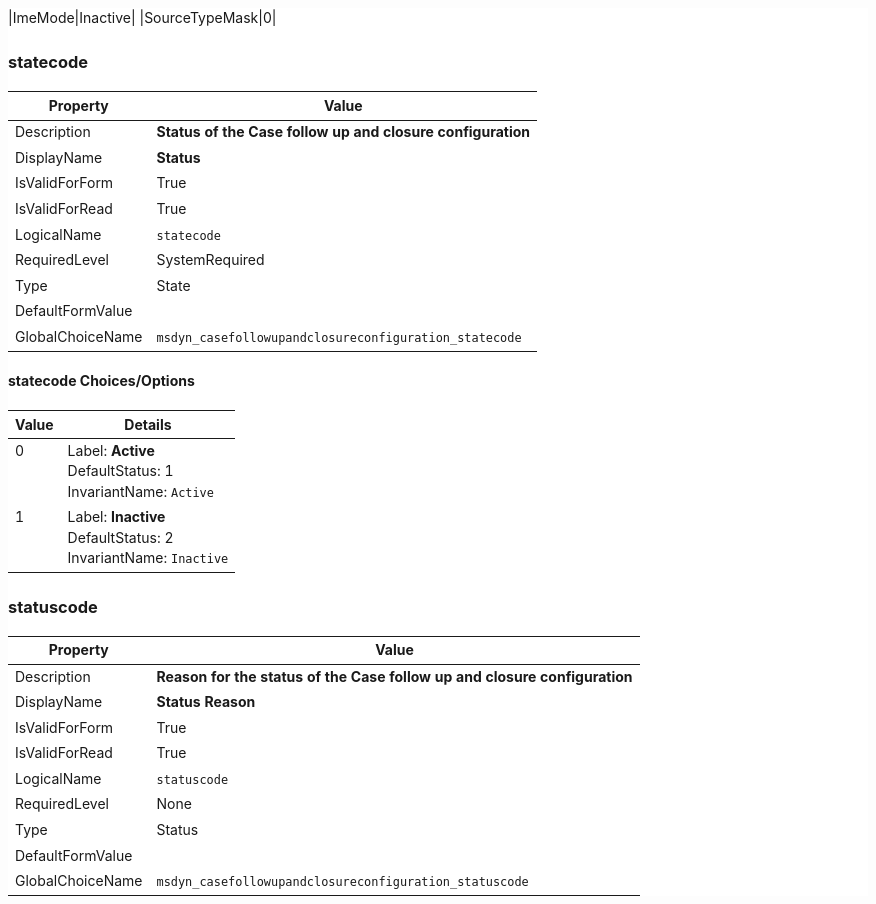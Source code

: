 |ImeMode|Inactive|
|SourceTypeMask|0|

### <a name="BKMK_statecode"></a> statecode

|Property|Value|
|---|---|
|Description|**Status of the Case follow up and closure configuration**|
|DisplayName|**Status**|
|IsValidForForm|True|
|IsValidForRead|True|
|LogicalName|`statecode`|
|RequiredLevel|SystemRequired|
|Type|State|
|DefaultFormValue||
|GlobalChoiceName|`msdyn_casefollowupandclosureconfiguration_statecode`|

#### statecode Choices/Options

|Value|Details|
|---|---|
|0|Label: **Active**<br />DefaultStatus: 1<br />InvariantName: `Active`|
|1|Label: **Inactive**<br />DefaultStatus: 2<br />InvariantName: `Inactive`|

### <a name="BKMK_statuscode"></a> statuscode

|Property|Value|
|---|---|
|Description|**Reason for the status of the Case follow up and closure configuration**|
|DisplayName|**Status Reason**|
|IsValidForForm|True|
|IsValidForRead|True|
|LogicalName|`statuscode`|
|RequiredLevel|None|
|Type|Status|
|DefaultFormValue||
|GlobalChoiceName|`msdyn_casefollowupandclosureconfiguration_statuscode`|
